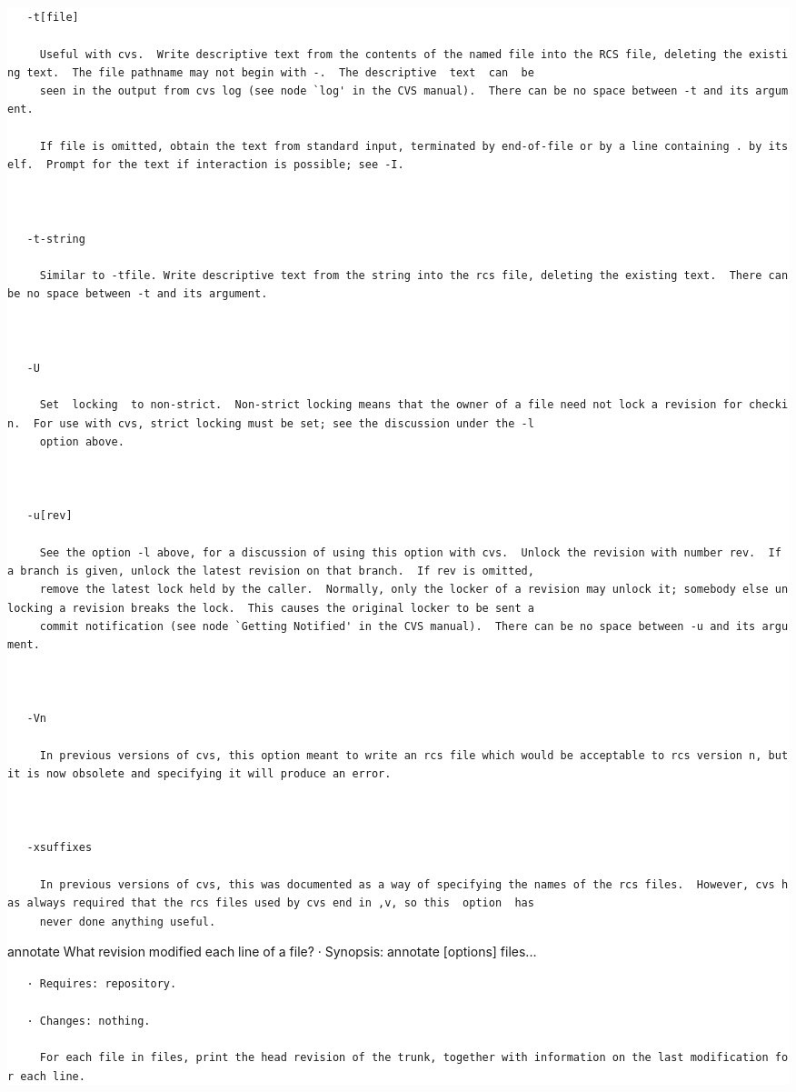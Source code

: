 

       -t[file]

         Useful with cvs.  Write descriptive text from the contents of the named file into the RCS file, deleting the existing text.  The file pathname may not begin with -.  The descriptive  text  can  be
         seen in the output from cvs log (see node `log' in the CVS manual).  There can be no space between -t and its argument.

         If file is omitted, obtain the text from standard input, terminated by end-of-file or by a line containing . by itself.  Prompt for the text if interaction is possible; see -I.



       -t-string

         Similar to -tfile. Write descriptive text from the string into the rcs file, deleting the existing text.  There can be no space between -t and its argument.



       -U

         Set  locking  to non-strict.  Non-strict locking means that the owner of a file need not lock a revision for checkin.  For use with cvs, strict locking must be set; see the discussion under the -l
         option above.



       -u[rev]

         See the option -l above, for a discussion of using this option with cvs.  Unlock the revision with number rev.  If a branch is given, unlock the latest revision on that branch.  If rev is omitted,
         remove the latest lock held by the caller.  Normally, only the locker of a revision may unlock it; somebody else unlocking a revision breaks the lock.  This causes the original locker to be sent a
         commit notification (see node `Getting Notified' in the CVS manual).  There can be no space between -u and its argument.



       -Vn

         In previous versions of cvs, this option meant to write an rcs file which would be acceptable to rcs version n, but it is now obsolete and specifying it will produce an error.



       -xsuffixes

         In previous versions of cvs, this was documented as a way of specifying the names of the rcs files.  However, cvs has always required that the rcs files used by cvs end in ,v, so this  option  has
         never done anything useful.



annotate
   What revision modified each line of a file?
       · Synopsis: annotate [options] files...

       · Requires: repository.

       · Changes: nothing.

         For each file in files, print the head revision of the trunk, together with information on the last modification for each line.
